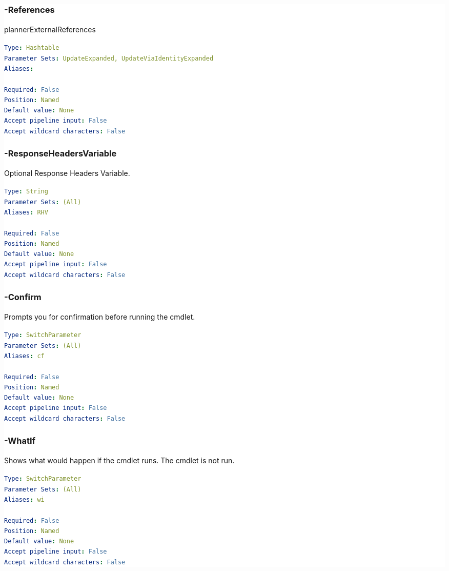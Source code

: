 ### -References
plannerExternalReferences

```yaml
Type: Hashtable
Parameter Sets: UpdateExpanded, UpdateViaIdentityExpanded
Aliases:

Required: False
Position: Named
Default value: None
Accept pipeline input: False
Accept wildcard characters: False
```

### -ResponseHeadersVariable
Optional Response Headers Variable.

```yaml
Type: String
Parameter Sets: (All)
Aliases: RHV

Required: False
Position: Named
Default value: None
Accept pipeline input: False
Accept wildcard characters: False
```

### -Confirm
Prompts you for confirmation before running the cmdlet.

```yaml
Type: SwitchParameter
Parameter Sets: (All)
Aliases: cf

Required: False
Position: Named
Default value: None
Accept pipeline input: False
Accept wildcard characters: False
```

### -WhatIf
Shows what would happen if the cmdlet runs.
The cmdlet is not run.

```yaml
Type: SwitchParameter
Parameter Sets: (All)
Aliases: wi

Required: False
Position: Named
Default value: None
Accept pipeline input: False
Accept wildcard characters: False
```
